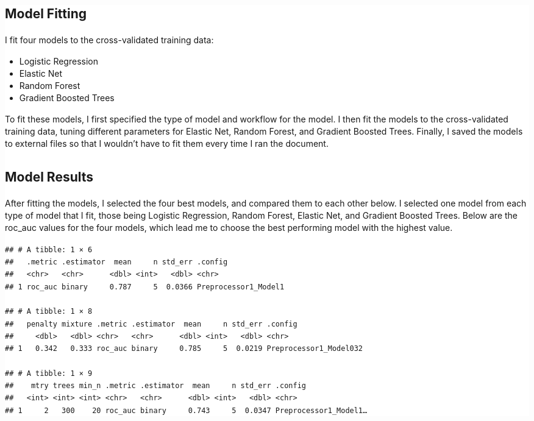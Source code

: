 ## Model Fitting

I fit four models to the cross-validated training data:

- Logistic Regression
- Elastic Net
- Random Forest
- Gradient Boosted Trees

To fit these models, I first specified the type of model and workflow
for the model. I then fit the models to the cross-validated training
data, tuning different parameters for Elastic Net, Random Forest, and
Gradient Boosted Trees. Finally, I saved the models to external files so
that I wouldn’t have to fit them every time I ran the document.  

## Model Results

After fitting the models, I selected the four best models, and compared
them to each other below. I selected one model from each type of model
that I fit, those being Logistic Regression, Random Forest, Elastic Net,
and Gradient Boosted Trees. Below are the roc_auc values for the four
models, which lead me to choose the best performing model with the
highest value.

    ## # A tibble: 1 × 6
    ##   .metric .estimator  mean     n std_err .config             
    ##   <chr>   <chr>      <dbl> <int>   <dbl> <chr>               
    ## 1 roc_auc binary     0.787     5  0.0366 Preprocessor1_Model1

    ## # A tibble: 1 × 8
    ##   penalty mixture .metric .estimator  mean     n std_err .config               
    ##     <dbl>   <dbl> <chr>   <chr>      <dbl> <int>   <dbl> <chr>                 
    ## 1   0.342   0.333 roc_auc binary     0.785     5  0.0219 Preprocessor1_Model032

    ## # A tibble: 1 × 9
    ##    mtry trees min_n .metric .estimator  mean     n std_err .config              
    ##   <int> <int> <int> <chr>   <chr>      <dbl> <int>   <dbl> <chr>                
    ## 1     2   300    20 roc_auc binary     0.743     5  0.0347 Preprocessor1_Model1…
